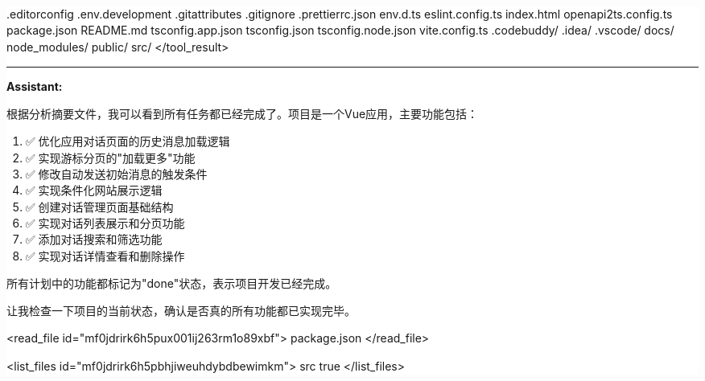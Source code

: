 .editorconfig
.env.development
.gitattributes
.gitignore
.prettierrc.json
env.d.ts
eslint.config.ts
index.html
openapi2ts.config.ts
package.json
README.md
tsconfig.app.json
tsconfig.json
tsconfig.node.json
vite.config.ts
.codebuddy/
.idea/
.vscode/
docs/
node_modules/
public/
src/
</output>
</tool_result>


---

**Assistant:**

<text-content>
根据分析摘要文件，我可以看到所有任务都已经完成了。项目是一个Vue应用，主要功能包括：

1. ✅ 优化应用对话页面的历史消息加载逻辑
2. ✅ 实现游标分页的"加载更多"功能  
3. ✅ 修改自动发送初始消息的触发条件
4. ✅ 实现条件化网站展示逻辑
5. ✅ 创建对话管理页面基础结构
6. ✅ 实现对话列表展示和分页功能
7. ✅ 添加对话搜索和筛选功能
8. ✅ 实现对话详情查看和删除操作

所有计划中的功能都标记为"done"状态，表示项目开发已经完成。

让我检查一下项目的当前状态，确认是否真的所有功能都已实现完毕。
</text-content>

<tool-calls>

<read_file id="mf0jdrirk6h5pux001ij263rm1o89xbf">
<path>package.json</path>
</read_file>

<list_files id="mf0jdrirk6h5pbhjiweuhdybdbewimkm">
<path>src</path>
<recursive>true</recursive>
</list_files>
